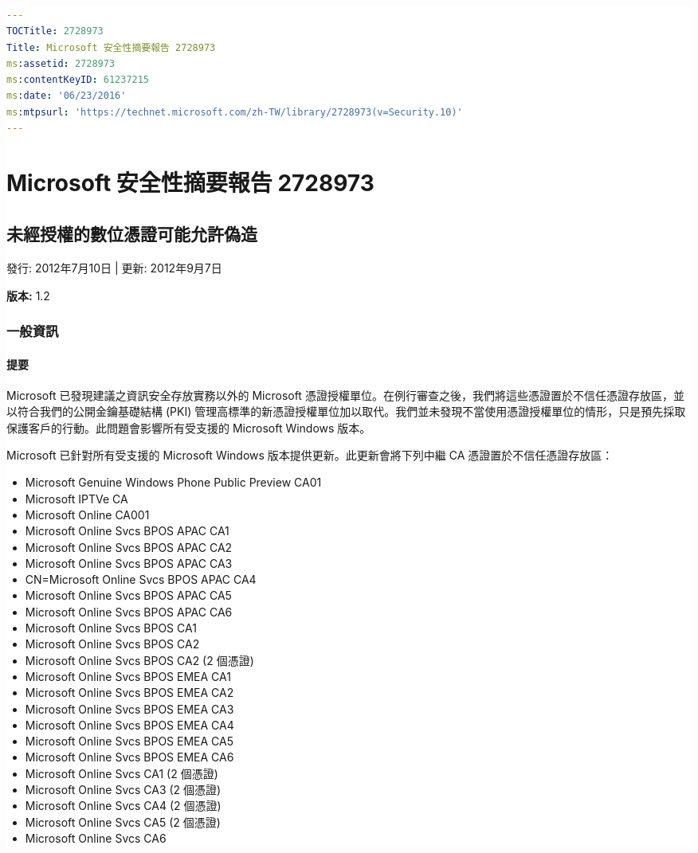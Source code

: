 ```yaml
---
TOCTitle: 2728973
Title: Microsoft 安全性摘要報告 2728973
ms:assetid: 2728973
ms:contentKeyID: 61237215
ms:date: '06/23/2016'
ms:mtpsurl: 'https://technet.microsoft.com/zh-TW/library/2728973(v=Security.10)'
---
```



Microsoft 安全性摘要報告 2728973
================================

未經授權的數位憑證可能允許偽造
------------------------------

發行: 2012年7月10日 | 更新: 2012年9月7日

**版本:** 1.2

### 一般資訊

#### 提要

Microsoft 已發現建議之資訊安全存放實務以外的 Microsoft 憑證授權單位。在例行審查之後，我們將這些憑證置於不信任憑證存放區，並以符合我們的公開金鑰基礎結構 (PKI) 管理高標準的新憑證授權單位加以取代。我們並未發現不當使用憑證授權單位的情形，只是預先採取保護客戶的行動。此問題會影響所有受支援的 Microsoft Windows 版本。

Microsoft 已針對所有受支援的 Microsoft Windows 版本提供更新。此更新會將下列中繼 CA 憑證置於不信任憑證存放區：

-   Microsoft Genuine Windows Phone Public Preview CA01
-   Microsoft IPTVe CA
-   Microsoft Online CA001
-   Microsoft Online Svcs BPOS APAC CA1
-   Microsoft Online Svcs BPOS APAC CA2
-   Microsoft Online Svcs BPOS APAC CA3
-   CN=Microsoft Online Svcs BPOS APAC CA4
-   Microsoft Online Svcs BPOS APAC CA5
-   Microsoft Online Svcs BPOS APAC CA6
-   Microsoft Online Svcs BPOS CA1
-   Microsoft Online Svcs BPOS CA2
-   Microsoft Online Svcs BPOS CA2 (2 個憑證)
-   Microsoft Online Svcs BPOS EMEA CA1
-   Microsoft Online Svcs BPOS EMEA CA2
-   Microsoft Online Svcs BPOS EMEA CA3
-   Microsoft Online Svcs BPOS EMEA CA4
-   Microsoft Online Svcs BPOS EMEA CA5
-   Microsoft Online Svcs BPOS EMEA CA6
-   Microsoft Online Svcs CA1 (2 個憑證)
-   Microsoft Online Svcs CA3 (2 個憑證)
-   Microsoft Online Svcs CA4 (2 個憑證)
-   Microsoft Online Svcs CA5 (2 個憑證)
-   Microsoft Online Svcs CA6
